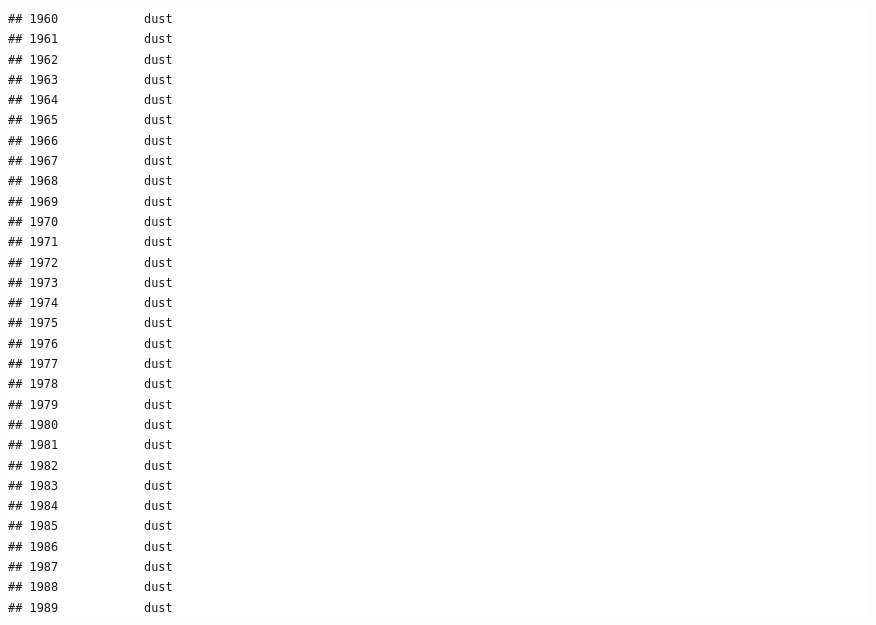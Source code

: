     ## 1960            dust
    ## 1961            dust
    ## 1962            dust
    ## 1963            dust
    ## 1964            dust
    ## 1965            dust
    ## 1966            dust
    ## 1967            dust
    ## 1968            dust
    ## 1969            dust
    ## 1970            dust
    ## 1971            dust
    ## 1972            dust
    ## 1973            dust
    ## 1974            dust
    ## 1975            dust
    ## 1976            dust
    ## 1977            dust
    ## 1978            dust
    ## 1979            dust
    ## 1980            dust
    ## 1981            dust
    ## 1982            dust
    ## 1983            dust
    ## 1984            dust
    ## 1985            dust
    ## 1986            dust
    ## 1987            dust
    ## 1988            dust
    ## 1989            dust
